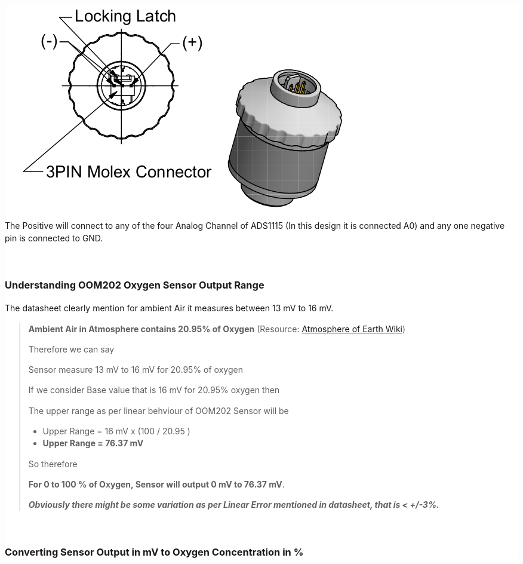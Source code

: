   <img src="Docs and Tutorials/assets/OOM202_Pinmap.png">
</p>

The Positive will connect to any of the four Analog Channel of ADS1115 (In this design it is connected A0) and any one negative pin is connected to GND.

<br>

### Understanding OOM202 Oxygen Sensor Output Range

The datasheet clearly mention for ambient Air it measures between 13 mV to 16 mV.

> **Ambient Air in Atmosphere contains 20.95% of Oxygen** (Resource: [Atmosphere of Earth Wiki](https://en.wikipedia.org/wiki/Atmosphere_of_Earth))
>
> Therefore we can say
>
> Sensor measure 13 mV to 16 mV for 20.95% of oxygen
>
> If we consider Base value that is 16 mV for 20.95%  oxygen then 
>
> The upper range as per linear behviour of OOM202 Sensor will be 
> - Upper Range = 16 mV x (100 / 20.95 )
> - **Upper Range = 76.37 mV**
>
> So therefore
>
>**For 0 to 100 % of Oxygen, Sensor will output 0 mV to 76.37 mV**.  
>
> ***Obviously there might be some variation as per Linear Error mentioned in datasheet, that is < +/-3%.***

<br>

### Converting Sensor Output in mV to Oxygen Concentration in %
